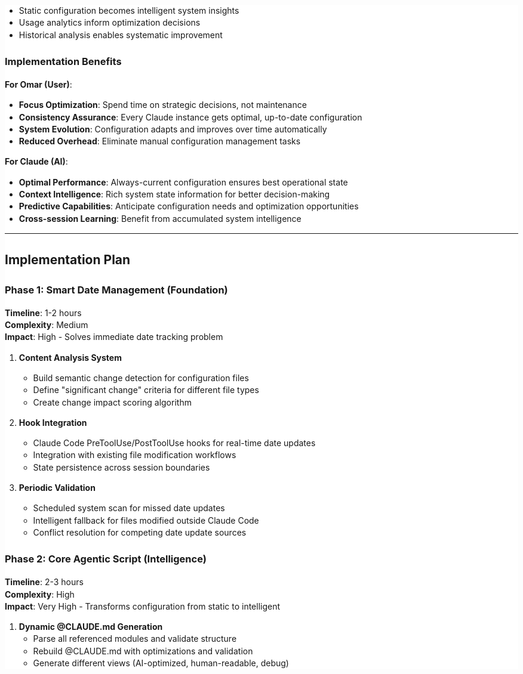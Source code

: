 - Static configuration becomes intelligent system insights
- Usage analytics inform optimization decisions
- Historical analysis enables systematic improvement

### **Implementation Benefits**

**For Omar (User)**:

- **Focus Optimization**: Spend time on strategic decisions, not maintenance
- **Consistency Assurance**: Every Claude instance gets optimal, up-to-date configuration
- **System Evolution**: Configuration adapts and improves over time automatically
- **Reduced Overhead**: Eliminate manual configuration management tasks

**For Claude (AI)**:

- **Optimal Performance**: Always-current configuration ensures best operational state
- **Context Intelligence**: Rich system state information for better decision-making
- **Predictive Capabilities**: Anticipate configuration needs and optimization opportunities
- **Cross-session Learning**: Benefit from accumulated system intelligence

---

## **Implementation Plan**

### **Phase 1: Smart Date Management** (Foundation)

**Timeline**: 1-2 hours  
**Complexity**: Medium  
**Impact**: High - Solves immediate date tracking problem

1. **Content Analysis System**
   - Build semantic change detection for configuration files
   - Define "significant change" criteria for different file types
   - Create change impact scoring algorithm

2. **Hook Integration**
   - Claude Code PreToolUse/PostToolUse hooks for real-time date updates
   - Integration with existing file modification workflows
   - State persistence across session boundaries

3. **Periodic Validation**
   - Scheduled system scan for missed date updates
   - Intelligent fallback for files modified outside Claude Code
   - Conflict resolution for competing date update sources

### **Phase 2: Core Agentic Script** (Intelligence)

**Timeline**: 2-3 hours  
**Complexity**: High  
**Impact**: Very High - Transforms configuration from static to intelligent

1. **Dynamic @CLAUDE.md Generation**
   - Parse all referenced modules and validate structure
   - Rebuild @CLAUDE.md with optimizations and validation
   - Generate different views (AI-optimized, human-readable, debug)
